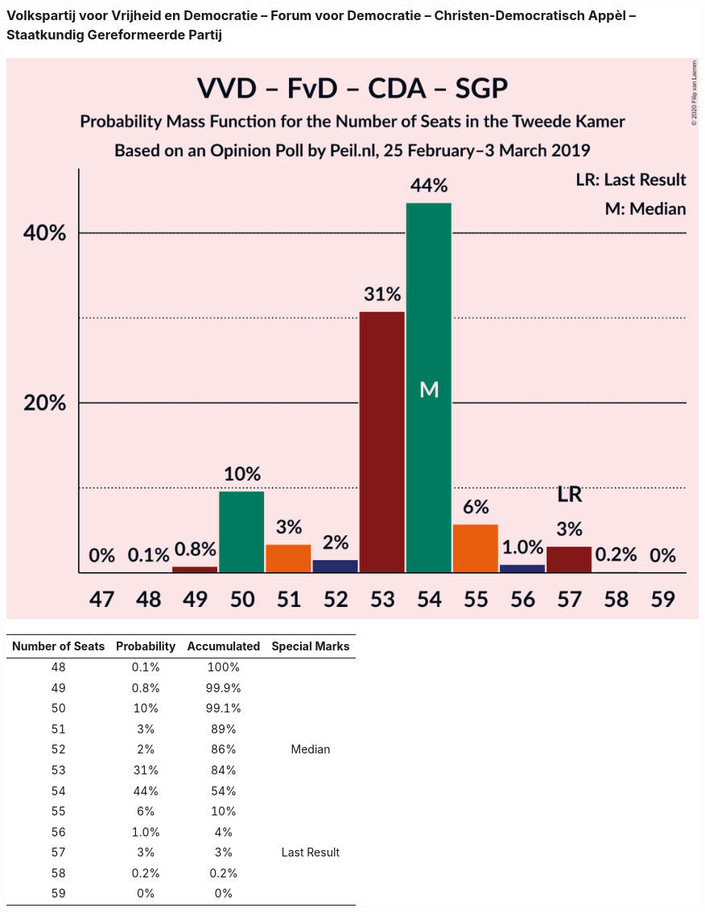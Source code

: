 ### Volkspartij voor Vrijheid en Democratie – Forum voor Democratie – Christen-Democratisch Appèl – Staatkundig Gereformeerde Partij

![Graph with seats probability mass function not yet produced](2019-03-03-Peilnl-coalitions-seats-pmf-vvd–fvd–cda–sgp.png "Seats Probability Mass Function")

| Number of Seats | Probability | Accumulated | Special Marks |
|:---------------:|:-----------:|:-----------:|:-------------:|
| 48 | 0.1% | 100% |  |
| 49 | 0.8% | 99.9% |  |
| 50 | 10% | 99.1% |  |
| 51 | 3% | 89% |  |
| 52 | 2% | 86% | Median |
| 53 | 31% | 84% |  |
| 54 | 44% | 54% |  |
| 55 | 6% | 10% |  |
| 56 | 1.0% | 4% |  |
| 57 | 3% | 3% | Last Result |
| 58 | 0.2% | 0.2% |  |
| 59 | 0% | 0% |  |
